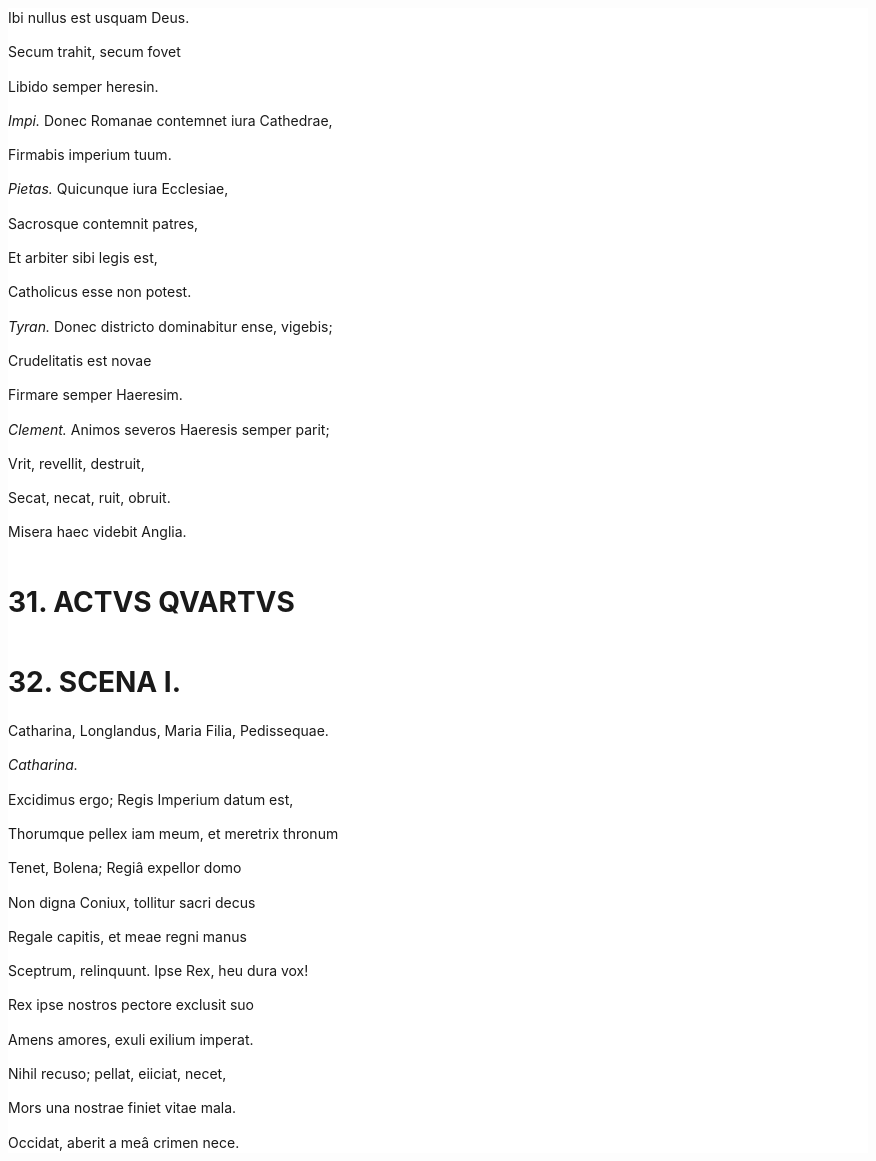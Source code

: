 Ibi nullus est usquam Deus.

Secum trahit, secum fovet

Libido semper heresin.

*Impi.* Donec Romanae contemnet iura Cathedrae,

Firmabis imperium tuum.

*Pietas.* Quicunque iura Ecclesiae,

Sacrosque contemnit patres,

Et arbiter sibi legis est,

Catholicus esse non potest.

*Tyran.* Donec districto dominabitur ense, vigebis;

Crudelitatis est novae

Firmare semper Haeresim.

*Clement.* Animos severos Haeresis semper parit;

Vrit, revellit, destruit,

Secat, necat, ruit, obruit.

Misera haec videbit Anglia.

# 31. ACTVS QVARTVS

# 32. SCENA I.

Catharina, Longlandus, Maria Filia, Pedissequae.

*Catharina.*

Excidimus ergo; Regis Imperium datum est,

Thorumque pellex iam meum, et meretrix thronum

Tenet, Bolena; Regiâ expellor domo

Non digna Coniux, tollitur sacri decus

Regale capitis, et meae regni manus

Sceptrum, relinquunt. Ipse Rex, heu dura vox!

Rex ipse nostros pectore exclusit suo

Amens amores, exuli exilium imperat.

Nihil recuso; pellat, eiiciat, necet,

Mors una nostrae finiet vitae mala.

Occidat, aberit a meâ crimen nece.
